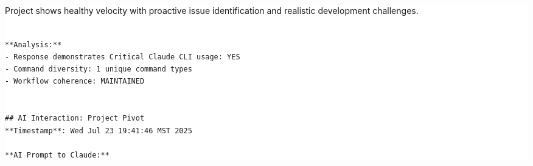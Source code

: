 Project shows healthy velocity with proactive issue identification and realistic development challenges.
```

**Analysis:**
- Response demonstrates Critical Claude CLI usage: YES
- Command diversity: 1 unique command types
- Workflow coherence: MAINTAINED


## AI Interaction: Project Pivot
**Timestamp**: Wed Jul 23 19:41:46 MST 2025

**AI Prompt to Claude:**
```
